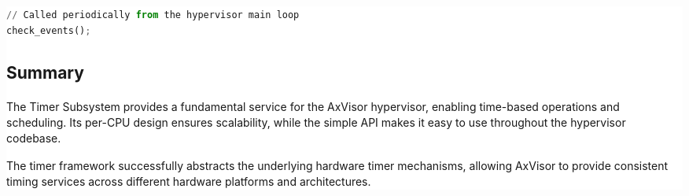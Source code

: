 ```python
// Called periodically from the hypervisor main loop
check_events();
```

## Summary

The Timer Subsystem provides a fundamental service for the AxVisor hypervisor, enabling time-based operations and scheduling. Its per-CPU design ensures scalability, while the simple API makes it easy to use throughout the hypervisor codebase.

The timer framework successfully abstracts the underlying hardware timer mechanisms, allowing AxVisor to provide consistent timing services across different hardware platforms and architectures.